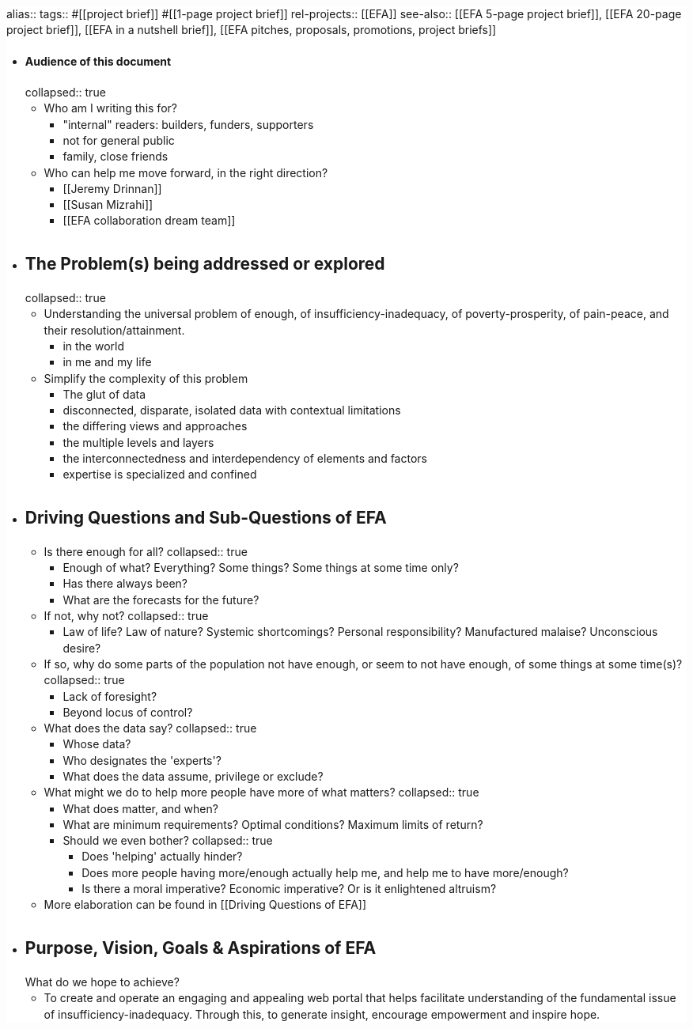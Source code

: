 alias:: 
tags:: #[[project brief]] #[[1-page project brief]]
rel-projects:: [[EFA]] 
see-also:: [[EFA 5-page project brief]], [[EFA 20-page project brief]], [[EFA in a nutshell brief]], [[EFA pitches, proposals, promotions, project briefs]]

- #### Audience of this document
  collapsed:: true
	- Who am I writing this for?
		- "internal" readers: builders, funders, supporters
		- not for general public
		- family, close friends
	- Who can help me move forward, in the right direction?
		- [[Jeremy Drinnan]]
		- [[Susan Mizrahi]]
		- [[EFA collaboration dream team]]
- ## The Problem(s) being addressed or explored
  collapsed:: true
	- Understanding the universal problem of enough, of insufficiency-inadequacy, of poverty-prosperity, of pain-peace, and their resolution/attainment.
		- in the world
		- in me and my life
	- Simplify the complexity of this problem
		- The glut of data
		- disconnected, disparate, isolated data with contextual limitations
		- the differing views and approaches
		- the multiple levels and layers
		- the interconnectedness and interdependency of elements and factors
		- expertise is specialized and confined
- ## Driving Questions and Sub-Questions of EFA
	- Is there enough for all?
	  collapsed:: true
		- Enough of what? Everything? Some things? Some things at some time only?
		- Has there always been?
		- What are the forecasts for the future?
	- If not, why not?
	  collapsed:: true
		- Law of life? Law of nature? Systemic shortcomings? Personal responsibility? Manufactured malaise? Unconscious desire?
	- If so, why do some parts of the population not have enough, or seem to not have enough, of some things at some time(s)?
	  collapsed:: true
		- Lack of foresight?
		- Beyond locus of control?
	- What does the data say?
	  collapsed:: true
		- Whose data?
		- Who designates the 'experts'?
		- What does the data assume, privilege or exclude?
	- What might we do to help more people have more of what matters?
	  collapsed:: true
		- What does matter, and when?
		- What are minimum requirements? Optimal conditions? Maximum limits of return?
		- Should we even bother?
		  collapsed:: true
			- Does 'helping' actually hinder?
			- Does more people having more/enough actually help me, and help me to have more/enough?
			- Is there a moral imperative? Economic imperative? Or is it enlightened altruism?
	- More elaboration can be found in [[Driving Questions of EFA]]
- ## Purpose, Vision, Goals & Aspirations of EFA
  What do we hope to achieve?
	- To create and operate an engaging and appealing web portal that helps facilitate understanding of the fundamental issue of insufficiency-inadequacy. Through this, to generate insight, encourage empowerment and inspire hope.